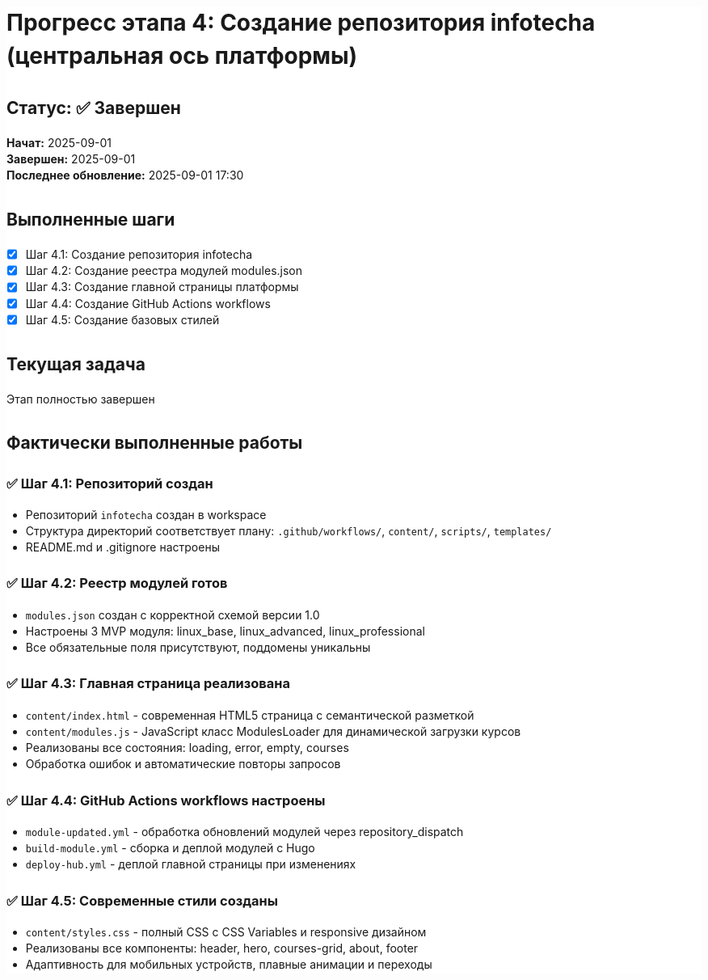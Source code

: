 # Прогресс этапа 4: Создание репозитория infotecha (центральная ось платформы)

## Статус: ✅ Завершен

**Начат:** 2025-09-01  
**Завершен:** 2025-09-01  
**Последнее обновление:** 2025-09-01 17:30  

## Выполненные шаги

- [x] Шаг 4.1: Создание репозитория infotecha
- [x] Шаг 4.2: Создание реестра модулей modules.json
- [x] Шаг 4.3: Создание главной страницы платформы
- [x] Шаг 4.4: Создание GitHub Actions workflows
- [x] Шаг 4.5: Создание базовых стилей

## Текущая задача
Этап полностью завершен

## Фактически выполненные работы

### ✅ Шаг 4.1: Репозиторий создан
- Репозиторий `infotecha` создан в workspace
- Структура директорий соответствует плану: `.github/workflows/`, `content/`, `scripts/`, `templates/`
- README.md и .gitignore настроены

### ✅ Шаг 4.2: Реестр модулей готов  
- `modules.json` создан с корректной схемой версии 1.0
- Настроены 3 MVP модуля: linux_base, linux_advanced, linux_professional
- Все обязательные поля присутствуют, поддомены уникальны

### ✅ Шаг 4.3: Главная страница реализована
- `content/index.html` - современная HTML5 страница с семантической разметкой
- `content/modules.js` - JavaScript класс ModulesLoader для динамической загрузки курсов
- Реализованы все состояния: loading, error, empty, courses
- Обработка ошибок и автоматические повторы запросов

### ✅ Шаг 4.4: GitHub Actions workflows настроены
- `module-updated.yml` - обработка обновлений модулей через repository_dispatch
- `build-module.yml` - сборка и деплой модулей с Hugo  
- `deploy-hub.yml` - деплой главной страницы при изменениях

### ✅ Шаг 4.5: Современные стили созданы
- `content/styles.css` - полный CSS с CSS Variables и responsive дизайном
- Реализованы все компоненты: header, hero, courses-grid, about, footer
- Адаптивность для мобильных устройств, плавные анимации и переходы
